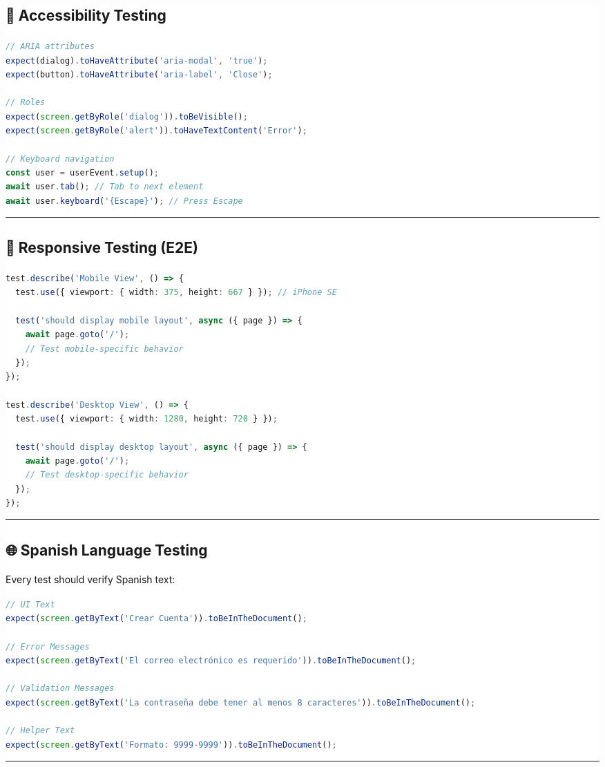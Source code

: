 
## 🎨 Accessibility Testing

```typescript
// ARIA attributes
expect(dialog).toHaveAttribute('aria-modal', 'true');
expect(button).toHaveAttribute('aria-label', 'Close');

// Roles
expect(screen.getByRole('dialog')).toBeVisible();
expect(screen.getByRole('alert')).toHaveTextContent('Error');

// Keyboard navigation
const user = userEvent.setup();
await user.tab(); // Tab to next element
await user.keyboard('{Escape}'); // Press Escape
```

---

## 📱 Responsive Testing (E2E)

```typescript
test.describe('Mobile View', () => {
  test.use({ viewport: { width: 375, height: 667 } }); // iPhone SE

  test('should display mobile layout', async ({ page }) => {
    await page.goto('/');
    // Test mobile-specific behavior
  });
});

test.describe('Desktop View', () => {
  test.use({ viewport: { width: 1280, height: 720 } });

  test('should display desktop layout', async ({ page }) => {
    await page.goto('/');
    // Test desktop-specific behavior
  });
});
```

---

## 🌐 Spanish Language Testing

Every test should verify Spanish text:

```typescript
// UI Text
expect(screen.getByText('Crear Cuenta')).toBeInTheDocument();

// Error Messages
expect(screen.getByText('El correo electrónico es requerido')).toBeInTheDocument();

// Validation Messages
expect(screen.getByText('La contraseña debe tener al menos 8 caracteres')).toBeInTheDocument();

// Helper Text
expect(screen.getByText('Formato: 9999-9999')).toBeInTheDocument();
```

---